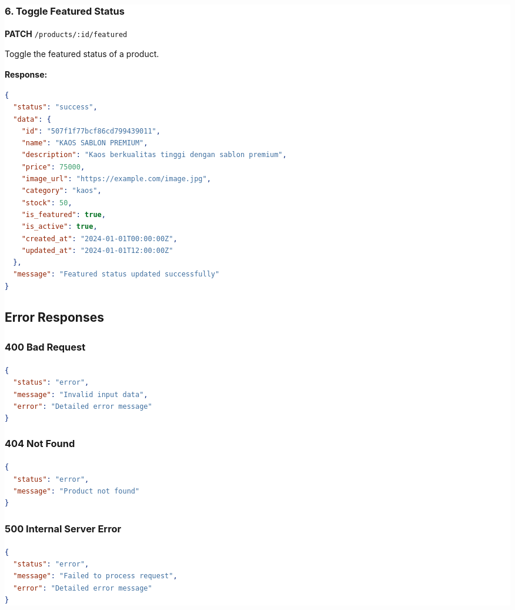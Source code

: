 ### 6. Toggle Featured Status

**PATCH** `/products/:id/featured`

Toggle the featured status of a product.

**Response:**

```json
{
  "status": "success",
  "data": {
    "id": "507f1f77bcf86cd799439011",
    "name": "KAOS SABLON PREMIUM",
    "description": "Kaos berkualitas tinggi dengan sablon premium",
    "price": 75000,
    "image_url": "https://example.com/image.jpg",
    "category": "kaos",
    "stock": 50,
    "is_featured": true,
    "is_active": true,
    "created_at": "2024-01-01T00:00:00Z",
    "updated_at": "2024-01-01T12:00:00Z"
  },
  "message": "Featured status updated successfully"
}
```

## Error Responses

### 400 Bad Request

```json
{
  "status": "error",
  "message": "Invalid input data",
  "error": "Detailed error message"
}
```

### 404 Not Found

```json
{
  "status": "error",
  "message": "Product not found"
}
```

### 500 Internal Server Error

```json
{
  "status": "error",
  "message": "Failed to process request",
  "error": "Detailed error message"
}
```
